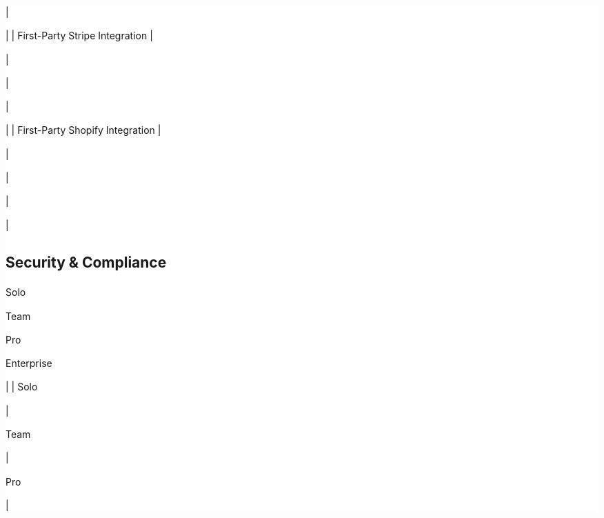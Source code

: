  | 

 |
| First-Party Stripe Integration | 

 | 

 | 

 | 

 |
| First-Party Shopify Integration | 

 | 

 | 

 | 

 |

Security & Compliance
---------------------

Solo

Team

Pro

Enterprise

|  | 
Solo



 | 

Team



 | 

Pro



 | 
